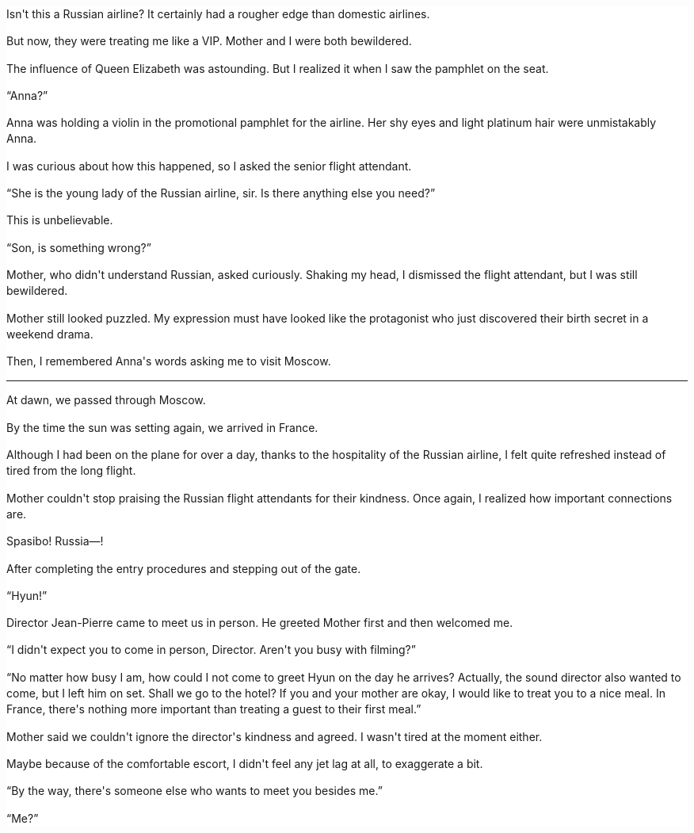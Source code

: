 Isn't this a Russian airline? It certainly had a rougher edge than domestic airlines.

But now, they were treating me like a VIP. Mother and I were both bewildered.

The influence of Queen Elizabeth was astounding. But I realized it when I saw the pamphlet on the seat.

“Anna?”

Anna was holding a violin in the promotional pamphlet for the airline. Her shy eyes and light platinum hair were unmistakably Anna.

I was curious about how this happened, so I asked the senior flight attendant.

“She is the young lady of the Russian airline, sir. Is there anything else you need?”

This is unbelievable.

“Son, is something wrong?”

Mother, who didn't understand Russian, asked curiously. Shaking my head, I dismissed the flight attendant, but I was still bewildered.

Mother still looked puzzled. My expression must have looked like the protagonist who just discovered their birth secret in a weekend drama.

Then, I remembered Anna's words asking me to visit Moscow.

** *

At dawn, we passed through Moscow.

By the time the sun was setting again, we arrived in France.

Although I had been on the plane for over a day, thanks to the hospitality of the Russian airline, I felt quite refreshed instead of tired from the long flight.

Mother couldn't stop praising the Russian flight attendants for their kindness. Once again, I realized how important connections are.

Spasibo! Russia―!

After completing the entry procedures and stepping out of the gate.

“Hyun!”

Director Jean-Pierre came to meet us in person. He greeted Mother first and then welcomed me.

“I didn't expect you to come in person, Director. Aren't you busy with filming?”

“No matter how busy I am, how could I not come to greet Hyun on the day he arrives? Actually, the sound director also wanted to come, but I left him on set. Shall we go to the hotel? If you and your mother are okay, I would like to treat you to a nice meal. In France, there's nothing more important than treating a guest to their first meal.”

Mother said we couldn't ignore the director's kindness and agreed. I wasn't tired at the moment either.

Maybe because of the comfortable escort, I didn't feel any jet lag at all, to exaggerate a bit.

“By the way, there's someone else who wants to meet you besides me.”

“Me?”
